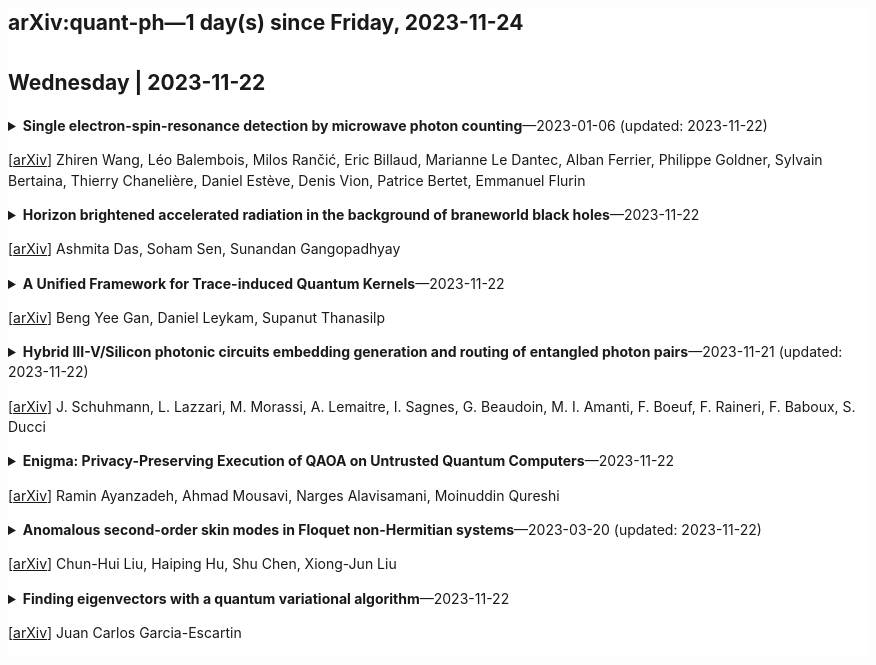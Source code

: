 ## arXiv:quant-ph—1 day(s) since Friday, 2023-11-24

## Wednesday | 2023-11-22

<details><summary> <b>Single electron-spin-resonance detection by microwave photon counting</b>—2023-01-06 (updated: 2023-11-22)

 [[arXiv](http://arxiv.org/abs/2301.02653v2)] Zhiren Wang, Léo Balembois, Milos Rančić, Eric Billaud, Marianne Le Dantec, Alban Ferrier, Philippe Goldner, Sylvain Bertaina, Thierry Chanelière, Daniel Estève, Denis Vion, Patrice Bertet, Emmanuel Flurin


 </summary></details>

<details><summary> <b>Horizon brightened accelerated radiation in the background of braneworld black holes</b>—2023-11-22

 [[arXiv](http://arxiv.org/abs/2311.13557v1)] Ashmita Das, Soham Sen, Sunandan Gangopadhyay


 </summary></details>

<details><summary> <b>A Unified Framework for Trace-induced Quantum Kernels</b>—2023-11-22

 [[arXiv](http://arxiv.org/abs/2311.13552v1)] Beng Yee Gan, Daniel Leykam, Supanut Thanasilp


 </summary></details>

<details><summary> <b>Hybrid III-V/Silicon photonic circuits embedding generation and routing of entangled photon pairs</b>—2023-11-21 (updated: 2023-11-22)

 [[arXiv](http://arxiv.org/abs/2311.12718v2)] J. Schuhmann, L. Lazzari, M. Morassi, A. Lemaitre, I. Sagnes, G. Beaudoin, M. I. Amanti, F. Boeuf, F. Raineri, F. Baboux, S. Ducci


 </summary></details>

<details><summary> <b>Enigma: Privacy-Preserving Execution of QAOA on Untrusted Quantum Computers</b>—2023-11-22

 [[arXiv](http://arxiv.org/abs/2311.13546v1)] Ramin Ayanzadeh, Ahmad Mousavi, Narges Alavisamani, Moinuddin Qureshi


 </summary></details>

<details><summary> <b>Anomalous second-order skin modes in Floquet non-Hermitian systems</b>—2023-03-20 (updated: 2023-11-22)

 [[arXiv](http://arxiv.org/abs/2303.11259v2)] Chun-Hui Liu, Haiping Hu, Shu Chen, Xiong-Jun Liu


 </summary></details>

<details><summary> <b>Finding eigenvectors with a quantum variational algorithm</b>—2023-11-22

 [[arXiv](http://arxiv.org/abs/2311.13543v1)] Juan Carlos Garcia-Escartin


 </summary></details>
